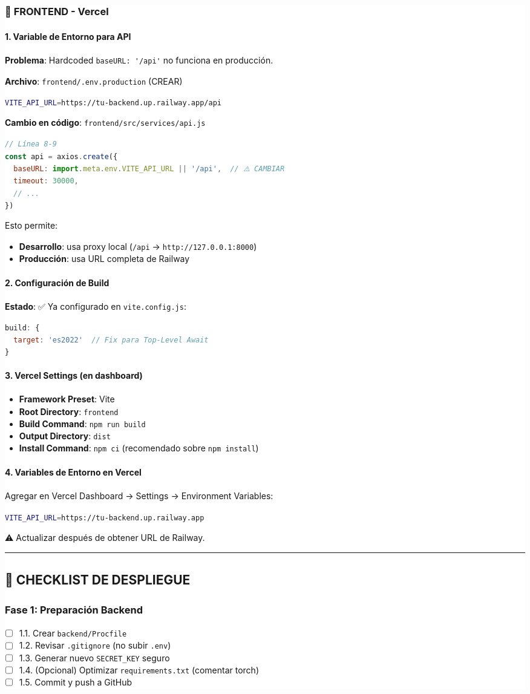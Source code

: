 ### 🔵 **FRONTEND - Vercel**

#### 1. **Variable de Entorno para API**
**Problema**: Hardcoded `baseURL: '/api'` no funciona en producción.

**Archivo**: `frontend/.env.production` (CREAR)
```bash
VITE_API_URL=https://tu-backend.up.railway.app/api
```

**Cambio en código**: `frontend/src/services/api.js`
```javascript
// Línea 8-9
const api = axios.create({
  baseURL: import.meta.env.VITE_API_URL || '/api',  // ⚠️ CAMBIAR
  timeout: 30000,
  // ...
})
```

Esto permite:
- **Desarrollo**: usa proxy local (`/api` → `http://127.0.0.1:8000`)
- **Producción**: usa URL completa de Railway

#### 2. **Configuración de Build**
**Estado**: ✅ Ya configurado en `vite.config.js`:
```javascript
build: {
  target: 'es2022'  // Fix para Top-Level Await
}
```

#### 3. **Vercel Settings** (en dashboard)
- **Framework Preset**: Vite
- **Root Directory**: `frontend`
- **Build Command**: `npm run build`
- **Output Directory**: `dist`
- **Install Command**: `npm ci` (recomendado sobre `npm install`)

#### 4. **Variables de Entorno en Vercel**
Agregar en Vercel Dashboard → Settings → Environment Variables:
```bash
VITE_API_URL=https://tu-backend.up.railway.app
```

⚠️ Actualizar después de obtener URL de Railway.

---

## 📝 CHECKLIST DE DESPLIEGUE

### **Fase 1: Preparación Backend**
- [ ] 1.1. Crear `backend/Procfile`
- [ ] 1.2. Revisar `.gitignore` (no subir `.env`)
- [ ] 1.3. Generar nuevo `SECRET_KEY` seguro
- [ ] 1.4. (Opcional) Optimizar `requirements.txt` (comentar torch)
- [ ] 1.5. Commit y push a GitHub
